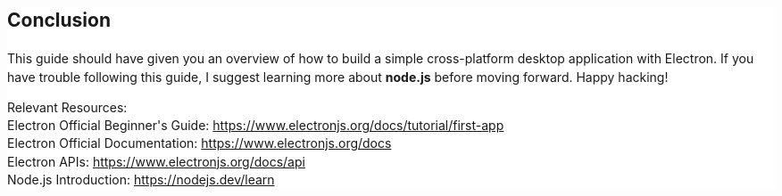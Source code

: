 ## Conclusion

This guide should have given you an overview of how to build a simple cross-platform desktop application with Electron. If you have trouble following this guide, I suggest learning more about **node.js** before moving forward. Happy hacking!

Relevant Resources: </br>
Electron Official Beginner's Guide: https://www.electronjs.org/docs/tutorial/first-app </br>
Electron Official Documentation: https://www.electronjs.org/docs </br>
Electron APIs: https://www.electronjs.org/docs/api </br>
Node.js Introduction: https://nodejs.dev/learn </br>